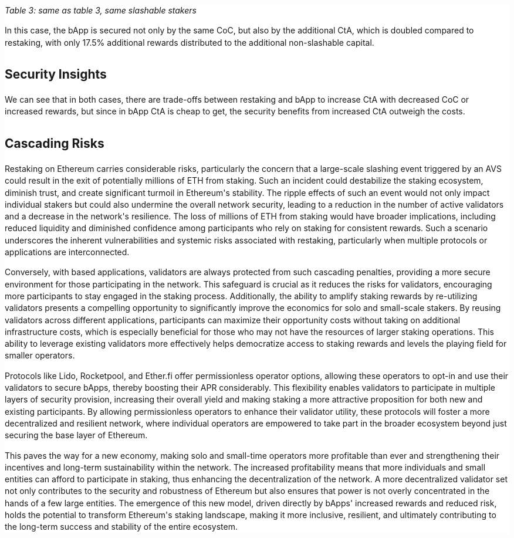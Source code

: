 *Table 3: same as table 3, same slashable stakers*

In this case, the bApp is secured not only by the same CoC, but also by the additional CtA, which is doubled compared to restaking, with only 17.5% additional rewards distributed to the additional non-slashable capital.

## Security Insights
We can see that in both cases, there are trade-offs between restaking and bApp to increase CtA with decreased CoC or increased rewards, but since in bApp CtA is cheap to get, the security benefits from increased CtA outweigh the costs.

## Cascading Risks
Restaking on Ethereum carries considerable risks, particularly the concern that a large-scale slashing event triggered by an AVS could result in the exit of potentially millions of ETH from staking. Such an incident could destabilize the staking ecosystem, diminish trust, and create significant turmoil in Ethereum's stability. The ripple effects of such an event would not only impact individual stakers but could also undermine the overall network security, leading to a reduction in the number of active validators and a decrease in the network's resilience. The loss of millions of ETH from staking would have broader implications, including reduced liquidity and diminished confidence among participants who rely on staking for consistent rewards. Such a scenario underscores the inherent vulnerabilities and systemic risks associated with restaking, particularly when multiple protocols or applications are interconnected.

Conversely, with based applications, validators are always protected from such cascading penalties, providing a more secure environment for those participating in the network. This safeguard is crucial as it reduces the risks for validators, encouraging more participants to stay engaged in the staking process. Additionally, the ability to amplify staking rewards by re-utilizing validators presents a compelling opportunity to significantly improve the economics for solo and small-scale stakers. By reusing validators across different applications, participants can maximize their opportunity costs without taking on additional infrastructure costs, which is especially beneficial for those who may not have the resources of larger staking operations. This ability to leverage existing validators more effectively helps democratize access to staking rewards and levels the playing field for smaller operators.

Protocols like Lido, Rocketpool, and Ether.fi offer permissionless operator options, allowing these operators to opt-in and use their validators to secure bApps, thereby boosting their APR considerably. This flexibility enables validators to participate in multiple layers of security provision, increasing their overall yield and making staking a more attractive proposition for both new and existing participants. By allowing permissionless operators to enhance their validator utility, these protocols will foster a more decentralized and resilient network, where individual operators are empowered to take part in the broader ecosystem beyond just securing the base layer of Ethereum.

This paves the way for a new economy, making solo and small-time operators more profitable than ever and strengthening their incentives and long-term sustainability within the network. The increased profitability means that more individuals and small entities can afford to participate in staking, thus enhancing the decentralization of the network. A more decentralized validator set not only contributes to the security and robustness of Ethereum but also ensures that power is not overly concentrated in the hands of a few large entities. The emergence of this new model, driven directly by bApps' increased rewards and reduced risk, holds the potential to transform Ethereum's staking landscape, making it more inclusive, resilient, and ultimately contributing to the long-term success and stability of the entire ecosystem.